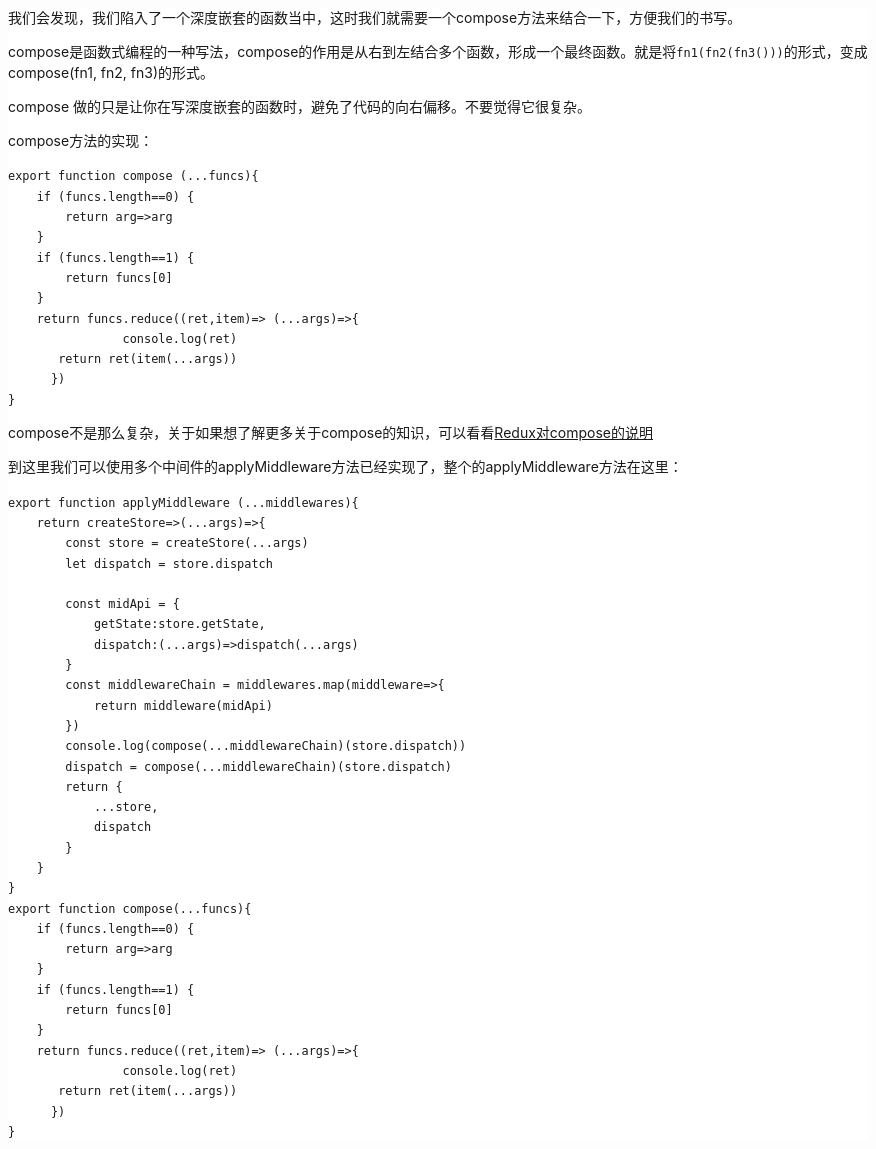 我们会发现，我们陷入了一个深度嵌套的函数当中，这时我们就需要一个compose方法来结合一下，方便我们的书写。

compose是函数式编程的一种写法，compose的作用是从右到左结合多个函数，形成一个最终函数。就是将`fn1(fn2(fn3()))`的形式，变成compose(fn1, fn2, fn3)的形式。

compose 做的只是让你在写深度嵌套的函数时，避免了代码的向右偏移。不要觉得它很复杂。

compose方法的实现：

```
export function compose (...funcs){
	if (funcs.length==0) {
		return arg=>arg
	}
	if (funcs.length==1) {
		return funcs[0]
	}
	return funcs.reduce((ret,item)=> (...args)=>{
				console.log(ret)
       return ret(item(...args))
      })
}
```

compose不是那么复杂，关于如果想了解更多关于compose的知识，可以看看[Redux对compose的说明](http://cn.redux.js.org/docs/api/compose.html) 

到这里我们可以使用多个中间件的applyMiddleware方法已经实现了，整个的applyMiddleware方法在这里：

```
export function applyMiddleware (...middlewares){
	return createStore=>(...args)=>{
		const store = createStore(...args)
		let dispatch = store.dispatch

		const midApi = {
			getState:store.getState,
			dispatch:(...args)=>dispatch(...args)
		}
		const middlewareChain = middlewares.map(middleware=>{
			return middleware(midApi)
		})
		console.log(compose(...middlewareChain)(store.dispatch))
		dispatch = compose(...middlewareChain)(store.dispatch)
		return {
			...store,
			dispatch
		}
	}
}
export function compose(...funcs){
	if (funcs.length==0) {
		return arg=>arg
	}
	if (funcs.length==1) {
		return funcs[0]
	}
	return funcs.reduce((ret,item)=> (...args)=>{
				console.log(ret)
       return ret(item(...args))
      })
}
```
